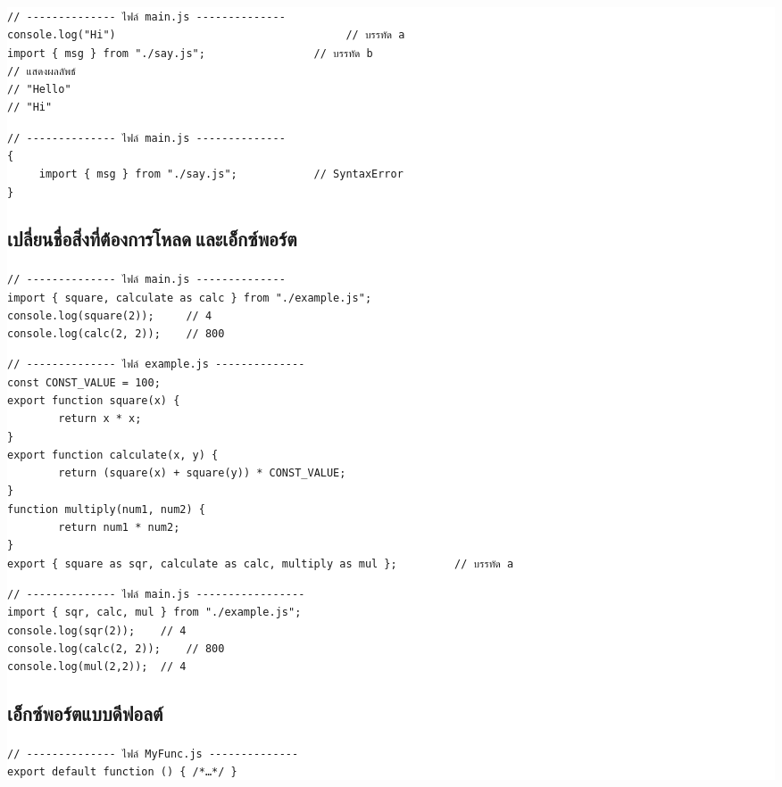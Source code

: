 ```run.module
// -------------- ไฟล์ main.js -------------- 
console.log("Hi")                                    // บรรทัด a
import { msg } from "./say.js";                 // บรรทัด b
// แสดงผลลัพธ์
// "Hello"
// "Hi"
```

```run.module
// -------------- ไฟล์ main.js -------------- 
{ 
     import { msg } from "./say.js";            // SyntaxError     
}
```

## เปลี่ยนชื่อสิ่งที่ต้องการโหลด และเอ็กซ์พอร์ต

```run.module
// -------------- ไฟล์ main.js -------------- 
import { square, calculate as calc } from "./example.js";
console.log(square(2)); 	// 4
console.log(calc(2, 2));	// 800
```

```module
// -------------- ไฟล์ example.js --------------
const CONST_VALUE = 100;		
export function square(x) {
        return x * x;
}
export function calculate(x, y) {				
        return (square(x) + square(y)) * CONST_VALUE; 
}
function multiply(num1, num2) { 
        return num1 * num2;
}
export { square as sqr, calculate as calc, multiply as mul };	      // บรรทัด a
```

```run.module
// -------------- ไฟล์ main.js -----------------
import { sqr, calc, mul } from "./example.js";
console.log(sqr(2)); 	// 4
console.log(calc(2, 2)); 	// 800
console.log(mul(2,2)); 	// 4
```

## เอ็กซ์พอร์ตแบบดีฟอลต์ 

```module
// -------------- ไฟล์ MyFunc.js --------------
export default function () { /*…*/ }
```
